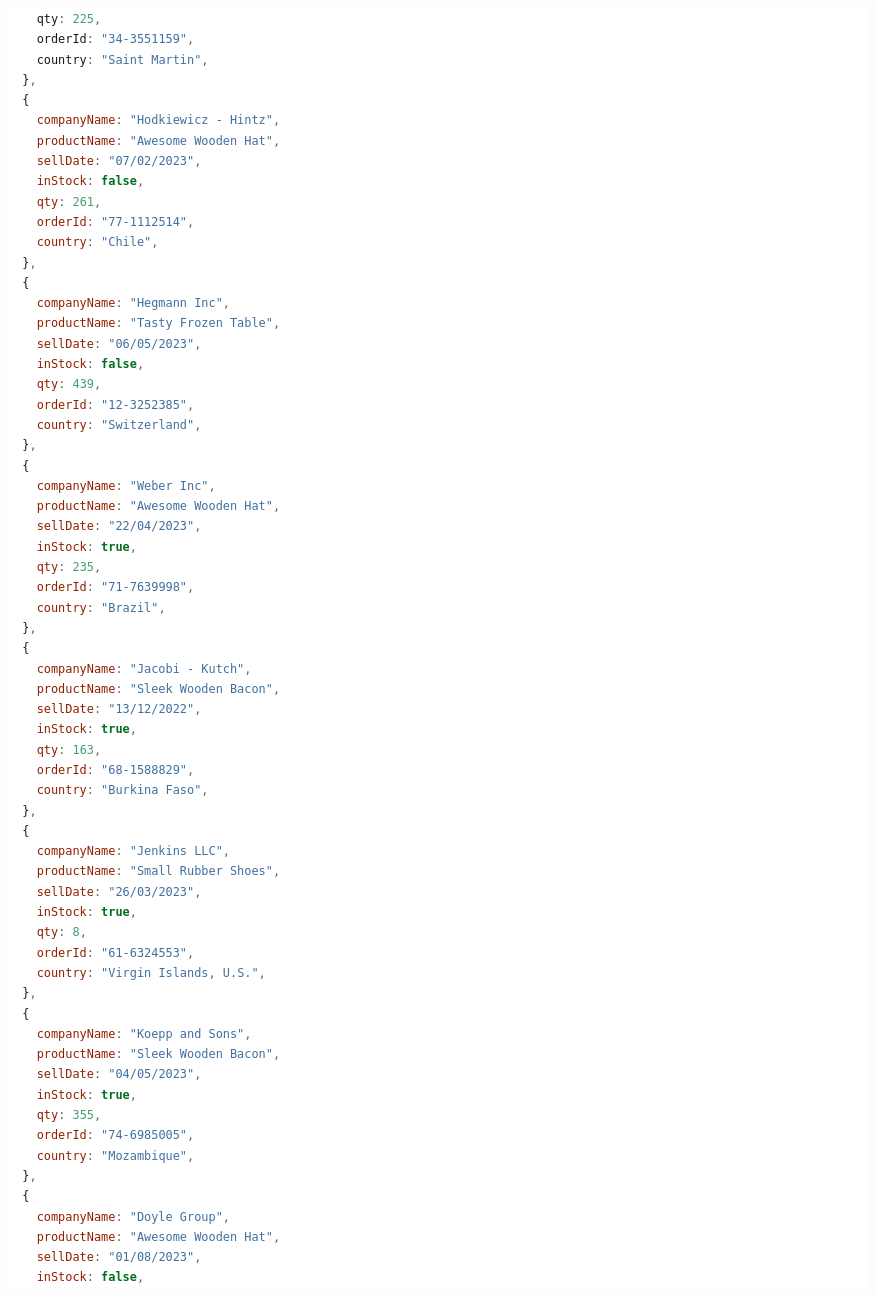 ```jsx
    qty: 225,
    orderId: "34-3551159",
    country: "Saint Martin",
  },
  {
    companyName: "Hodkiewicz - Hintz",
    productName: "Awesome Wooden Hat",
    sellDate: "07/02/2023",
    inStock: false,
    qty: 261,
    orderId: "77-1112514",
    country: "Chile",
  },
  {
    companyName: "Hegmann Inc",
    productName: "Tasty Frozen Table",
    sellDate: "06/05/2023",
    inStock: false,
    qty: 439,
    orderId: "12-3252385",
    country: "Switzerland",
  },
  {
    companyName: "Weber Inc",
    productName: "Awesome Wooden Hat",
    sellDate: "22/04/2023",
    inStock: true,
    qty: 235,
    orderId: "71-7639998",
    country: "Brazil",
  },
  {
    companyName: "Jacobi - Kutch",
    productName: "Sleek Wooden Bacon",
    sellDate: "13/12/2022",
    inStock: true,
    qty: 163,
    orderId: "68-1588829",
    country: "Burkina Faso",
  },
  {
    companyName: "Jenkins LLC",
    productName: "Small Rubber Shoes",
    sellDate: "26/03/2023",
    inStock: true,
    qty: 8,
    orderId: "61-6324553",
    country: "Virgin Islands, U.S.",
  },
  {
    companyName: "Koepp and Sons",
    productName: "Sleek Wooden Bacon",
    sellDate: "04/05/2023",
    inStock: true,
    qty: 355,
    orderId: "74-6985005",
    country: "Mozambique",
  },
  {
    companyName: "Doyle Group",
    productName: "Awesome Wooden Hat",
    sellDate: "01/08/2023",
    inStock: false,
```